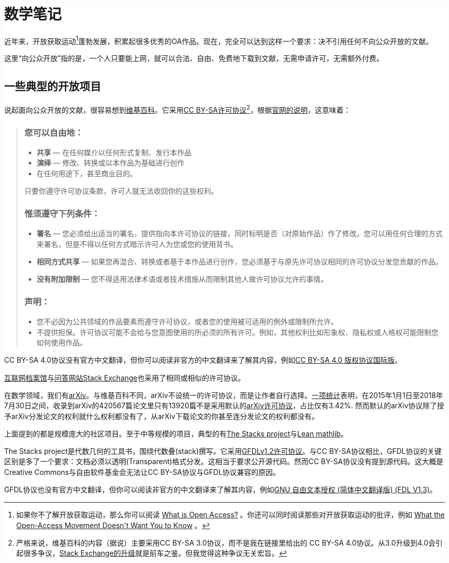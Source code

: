 # 数学笔记

近年来，开放获取运动[^OpenAccess]蓬勃发展，积累起很多优秀的OA作品。现在，完全可以达到这样一个要求：决不引用任何不向公众开放的文献。

这里“向公众开放”指的是，一个人只要能上网，就可以合法、自由、免费地下载到文献，无需申请许可，无需额外付费。

## 一些典型的开放项目

说起面向公众开放的文献，很容易想到[维基百科](https://www.wikipedia.org/)。它采用[CC BY-SA许可协议](https://creativecommons.org/licenses/by-sa/4.0/)[^3.0与4.0的争议]，根据[官网的说明](https://creativecommons.org/licenses/by-sa/4.0/deed.zh)，这意味着：

> ### 您可以自由地：
> 
> - **共享** — 在任何媒介以任何形式复制、发行本作品
> - **演绎** — 修改、转换或以本作品为基础进行创作
> - 在任何用途下，甚至商业目的。
> 
> 只要你遵守许可协议条款，许可人就无法收回你的这些权利。
> 
> ### 惟须遵守下列条件：
> 
> - **署名** — 您必须给出适当的署名，提供指向本许可协议的链接，同时标明是否（对原始作品）作了修改。您可以用任何合理的方式来署名，但是不得以任何方式暗示许可人为您或您的使用背书。
> 
> - **相同方式共享** — 如果您再混合、转换或者基于本作品进行创作，您必须基于与原先许可协议相同的许可协议分发您贡献的作品。
> 
> - **没有附加限制** — 您不得适用法律术语或者技术措施从而限制其他人做许可协议允许的事情。
> 
> ### 声明：
> 
> - 您不必因为公共领域的作品要素而遵守许可协议，或者您的使用被可适用的例外或限制所允许。
> - 不提供担保。许可协议可能不会给与您意图使用的所必须的所有许可。例如，其他权利比如形象权、隐私权或人格权可能限制您如何使用作品。

CC BY-SA 4.0协议没有官方中文翻译，但你可以阅读非官方的中文翻译来了解其内容，例如[CC BY-SA 4.0 版权协议国际版](https://www.sunruikang.com/posts/CC-BY-SA%E7%89%88%E6%9D%83%E5%8D%8F%E8%AE%AE/)。

[互联网档案馆](https://archive.org/)与[问答网站Stack Exchange](https://stackexchange.com/)也采用了相同或相似的许可协议。

在数学领域，我们有[arXiv](https://arxiv.org/)。与维基百科不同，arXiv不设统一的许可协议，而是让作者自行选择。[一项统计](https://academia.stackexchange.com/a/115743)表明，在2015年1月1日至2018年7月30日之间，收录到arXiv的420567篇论文里只有13920篇不是采用默认的[arXiv许可协议](https://arxiv.org/licenses/nonexclusive-distrib/1.0/)，占比仅有3.42%. 然而默认的arXiv协议除了授予arXiv分发论文的权利就什么权利都没有了，从arXiv下载论文的你甚至连分发论文的权利都没有。



上面提到的都是规模庞大的社区项目。至于中等规模的项目，典型的有[The Stacks project](https://stacks.math.columbia.edu/)与[Lean mathlib](https://leanprover-community.github.io/mathlib-overview.html)。

The Stacks project是代数几何的工具书，围绕代数叠(stack)撰写。它采用[GFDLv1.2许可协议](https://www.gnu.org/licenses/fdl-1.2.html)。与CC BY-SA协议相比，GFDL协议的关键区别是多了一个要求：文档必须以透明(Transparent)格式分发。这相当于要求公开源代码。然而CC BY-SA协议没有提到源代码。这大概是Creative Commons与自由软件基金会无法让CC BY-SA协议与GFDL协议兼容的原因。

GFDL协议也没有官方中文翻译，但你可以阅读非官方的中文翻译来了解其内容，例如[GNU 自由文本授权 (简体中文翻译版) (FDL V1.3)](http://www.thebigfly.com/gnu/FDLv1.3/)。


[^OpenAccess]: 如果你不了解开放获取运动，那么你可以阅读 [What is Open Access?](https://blogs.harvard.edu/openaccess101/what-is-open-access/) 。你还可以同时阅读那些对开放获取运动的批评，例如 [What the Open-Access Movement Doesn't Want You to Know](https://www.aaup.org/article/what-open-access-movement-doesn%E2%80%99t-want-you-know) 。
[^3.0与4.0的争议]: 严格来说，维基百科的内容（据说）主要采用CC BY-SA 3.0协议，而不是我在链接里给出的 CC BY-SA 4.0协议。从3.0升级到4.0会引起很多争议，[Stack Exchange的升级](https://meta.stackexchange.com/questions/333089/stack-exchange-and-stack-overflow-have-moved-to-cc-by-sa-4-0)就是前车之鉴。但我觉得这种争议无关宏旨。